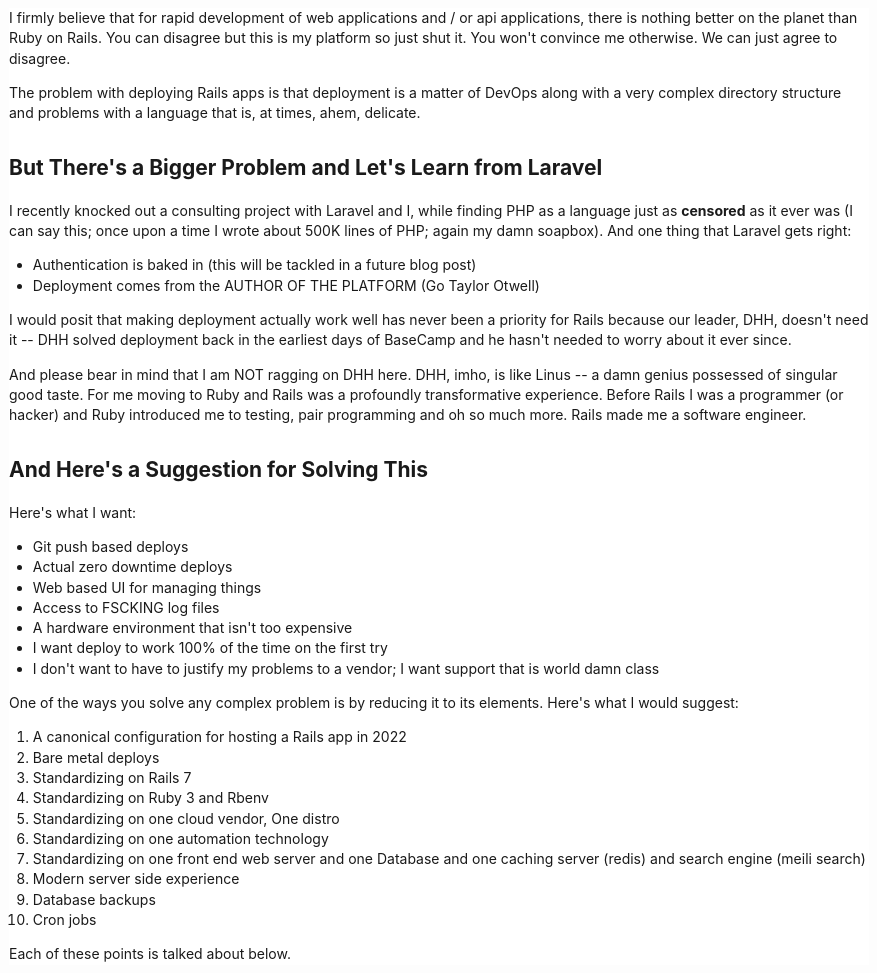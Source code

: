 I firmly believe that for rapid development of web applications and / or api applications, there is nothing better on the planet than Ruby on Rails.  You can disagree but this is my platform so just shut it.  You won't convince me otherwise.  We can just agree to disagree.

The problem with deploying Rails apps is that deployment is a matter of DevOps along with a very complex directory structure and problems with a language that is, at times, ahem, delicate.

## But There's a Bigger Problem and Let's Learn from Laravel

I recently knocked out a consulting project with Laravel and I, while finding PHP as a language just as **censored** as it ever was (I can say this; once upon a time I wrote about 500K lines of PHP; again my damn soapbox).  And one thing that Laravel gets right:

* Authentication is baked in (this will be tackled in a future blog post)
* Deployment comes from the AUTHOR OF THE PLATFORM (Go Taylor Otwell)

I would posit that making deployment actually work well has never been a priority for Rails because our leader, DHH, doesn't need it -- DHH solved deployment back in the earliest days of BaseCamp and he hasn't needed to worry about it ever since.

And please bear in mind that I am NOT ragging on DHH here.  DHH, imho, is like Linus -- a damn genius possessed of singular good taste.  For me moving to Ruby and Rails was a profoundly transformative experience.  Before Rails I was a programmer (or hacker) and Ruby introduced me to testing, pair programming and oh so much more.  Rails made me a software engineer.

## And Here's a Suggestion for Solving This

Here's what I want:

* Git push based deploys
* Actual zero downtime deploys
* Web based UI for managing things 
* Access to FSCKING log files 
* A hardware environment that isn't too expensive
* I want deploy to work 100% of the time on the first try
* I don't want to have to justify my problems to a vendor; I want support that is world damn class

One of the ways you solve any complex problem is by reducing it to its elements.  Here's what I would suggest:

1. A canonical configuration for hosting a Rails app in 2022
2. Bare metal deploys
3. Standardizing on Rails 7
4. Standardizing on Ruby 3 and Rbenv
5. Standardizing on one cloud vendor, One distro
6. Standardizing on one automation technology 
7. Standardizing on one front end web server and one Database and one caching server (redis) and search engine (meili search)
8. Modern server side experience 
9. Database backups
10. Cron jobs

Each of these points is talked about below.
